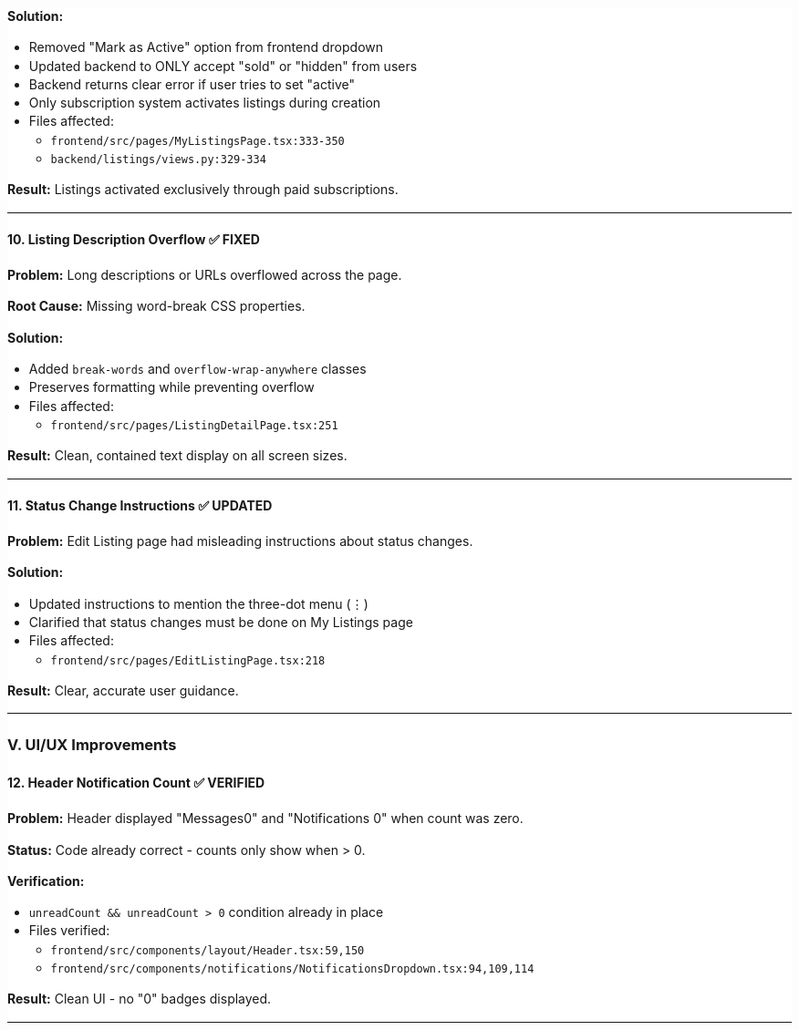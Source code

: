 **Solution:**
- Removed "Mark as Active" option from frontend dropdown
- Updated backend to ONLY accept "sold" or "hidden" from users
- Backend returns clear error if user tries to set "active"
- Only subscription system activates listings during creation
- Files affected:
  - `frontend/src/pages/MyListingsPage.tsx:333-350`
  - `backend/listings/views.py:329-334`

**Result:** Listings activated exclusively through paid subscriptions.

---

#### 10. Listing Description Overflow ✅ FIXED
**Problem:** Long descriptions or URLs overflowed across the page.

**Root Cause:** Missing word-break CSS properties.

**Solution:**
- Added `break-words` and `overflow-wrap-anywhere` classes
- Preserves formatting while preventing overflow
- Files affected:
  - `frontend/src/pages/ListingDetailPage.tsx:251`

**Result:** Clean, contained text display on all screen sizes.

---

#### 11. Status Change Instructions ✅ UPDATED
**Problem:** Edit Listing page had misleading instructions about status changes.

**Solution:**
- Updated instructions to mention the three-dot menu (⋮)
- Clarified that status changes must be done on My Listings page
- Files affected:
  - `frontend/src/pages/EditListingPage.tsx:218`

**Result:** Clear, accurate user guidance.

---

### V. UI/UX Improvements

#### 12. Header Notification Count ✅ VERIFIED
**Problem:** Header displayed "Messages0" and "Notifications 0" when count was zero.

**Status:** Code already correct - counts only show when > 0.

**Verification:**
- `unreadCount && unreadCount > 0` condition already in place
- Files verified:
  - `frontend/src/components/layout/Header.tsx:59,150`
  - `frontend/src/components/notifications/NotificationsDropdown.tsx:94,109,114`

**Result:** Clean UI - no "0" badges displayed.

---